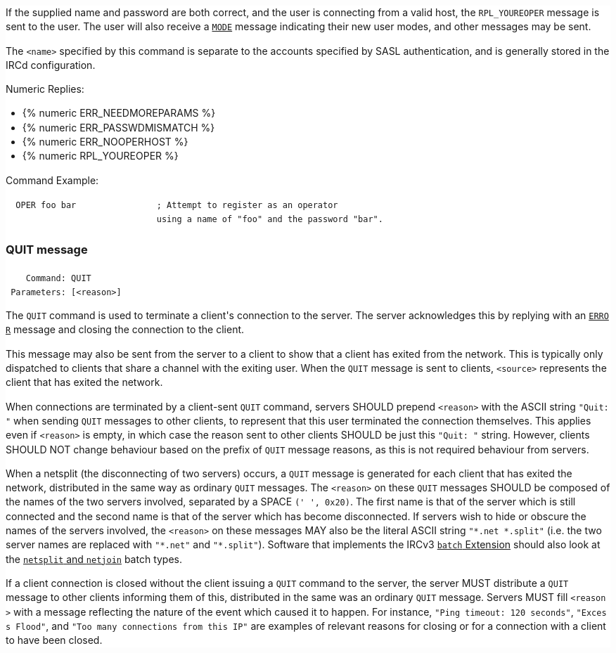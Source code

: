 If the supplied name and password are both correct, and the user is connecting from a valid host, the `RPL_YOUREOPER` message is sent to the user. The user will also receive a [`MODE`](#mode-message) message indicating their new user modes, and other messages may be sent.

The `<name>` specified by this command is separate to the accounts specified by SASL authentication, and is generally stored in the IRCd configuration.

Numeric Replies:

* {% numeric ERR_NEEDMOREPARAMS %}
* {% numeric ERR_PASSWDMISMATCH %}
* {% numeric ERR_NOOPERHOST %}
* {% numeric RPL_YOUREOPER %}

Command Example:

      OPER foo bar                ; Attempt to register as an operator
                                  using a name of "foo" and the password "bar".

### QUIT message

        Command: QUIT
     Parameters: [<reason>]

The `QUIT` command is used to terminate a client's connection to the server. The server acknowledges this by replying with an [`ERROR`](#error-message) message and closing the connection to the client.

This message may also be sent from the server to a client to show that a client has exited from the network. This is typically only dispatched to clients that share a channel with the exiting user. When the `QUIT` message is sent to clients, `<source>` represents the client that has exited the network.

When connections are terminated by a client-sent `QUIT` command, servers SHOULD prepend `<reason>` with the ASCII string `"Quit: "` when sending `QUIT` messages to other clients, to represent that this user terminated the connection themselves. This applies even if `<reason>` is empty, in which case the reason sent to other clients SHOULD be just this `"Quit: "` string. However, clients SHOULD NOT change behaviour based on the prefix of `QUIT` message reasons, as this is not required behaviour from servers.

When a netsplit (the disconnecting of two servers) occurs, a `QUIT` message is generated for each client that has exited the network, distributed in the same way as ordinary `QUIT` messages. The `<reason>` on these `QUIT` messages SHOULD be composed of the names of the two servers involved, separated by a SPACE `(' ', 0x20)`. The first name is that of the server which is still connected and the second name is that of the server which has become disconnected. If servers wish to hide or obscure the names of the servers involved, the `<reason>` on these messages MAY also be the literal ASCII string `"*.net *.split"` (i.e. the two server names are replaced with `"*.net"` and `"*.split"`). Software that implements the IRCv3 [`batch` Extension](http://ircv3.net/specs/extensions/batch-3.2.html) should also look at the [`netsplit` and `netjoin`](http://ircv3.net/specs/extensions/batch/netsplit-3.2.html) batch types.

If a client connection is closed without the client issuing a `QUIT` command to the server, the server MUST distribute a `QUIT` message to other clients informing them of this, distributed in the same was an ordinary `QUIT` message. Servers MUST fill `<reason>` with a message reflecting the nature of the event which caused it to happen. For instance, `"Ping timeout: 120 seconds"`, `"Excess Flood"`, and `"Too many connections from this IP"` are examples of relevant reasons for closing or for a connection with a client to have been closed.
